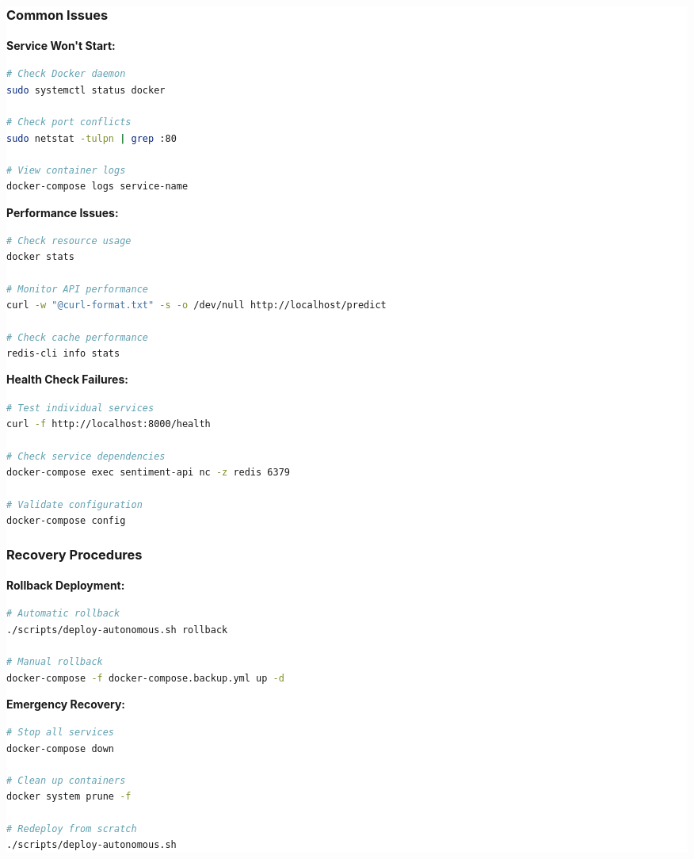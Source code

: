### Common Issues

**Service Won't Start:**
```bash
# Check Docker daemon
sudo systemctl status docker

# Check port conflicts
sudo netstat -tulpn | grep :80

# View container logs
docker-compose logs service-name
```

**Performance Issues:**
```bash
# Check resource usage
docker stats

# Monitor API performance
curl -w "@curl-format.txt" -s -o /dev/null http://localhost/predict

# Check cache performance
redis-cli info stats
```

**Health Check Failures:**
```bash
# Test individual services
curl -f http://localhost:8000/health

# Check service dependencies
docker-compose exec sentiment-api nc -z redis 6379

# Validate configuration
docker-compose config
```

### Recovery Procedures

**Rollback Deployment:**
```bash
# Automatic rollback
./scripts/deploy-autonomous.sh rollback

# Manual rollback
docker-compose -f docker-compose.backup.yml up -d
```

**Emergency Recovery:**
```bash
# Stop all services
docker-compose down

# Clean up containers
docker system prune -f

# Redeploy from scratch
./scripts/deploy-autonomous.sh
```
